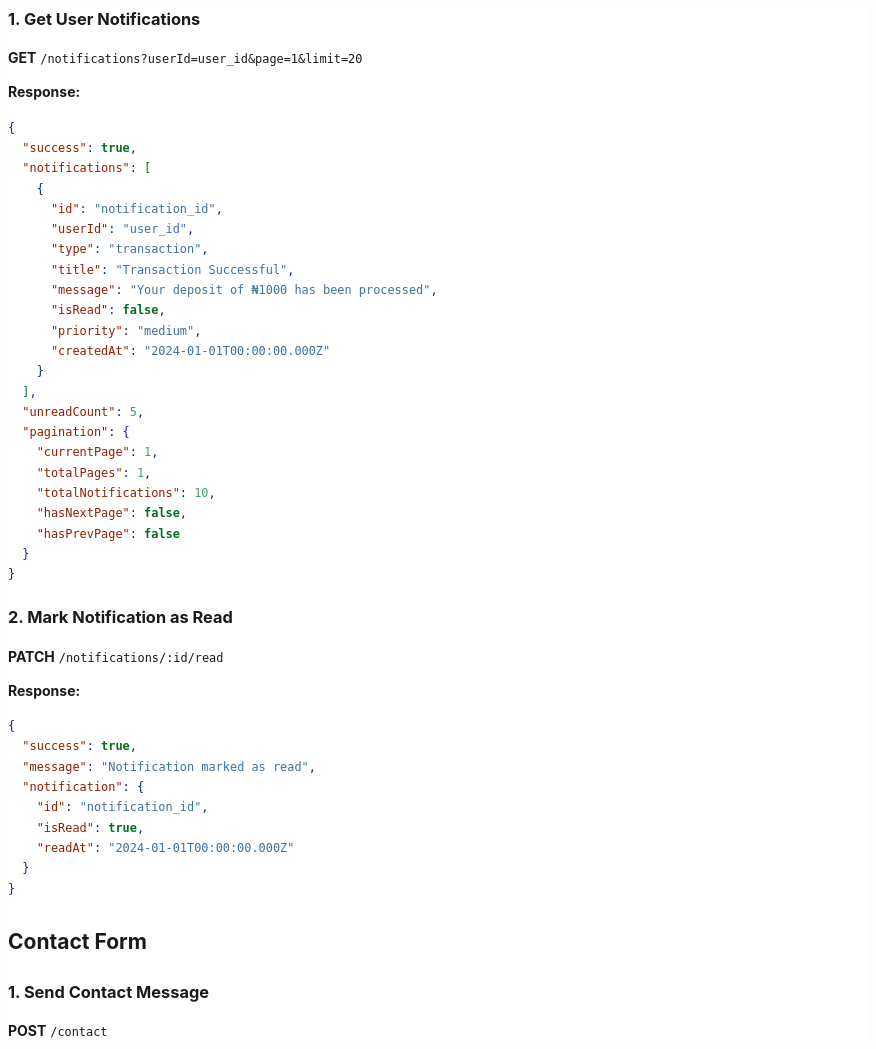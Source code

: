 ### 1. Get User Notifications
**GET** `/notifications?userId=user_id&page=1&limit=20`

**Response:**
```json
{
  "success": true,
  "notifications": [
    {
      "id": "notification_id",
      "userId": "user_id",
      "type": "transaction",
      "title": "Transaction Successful",
      "message": "Your deposit of ₦1000 has been processed",
      "isRead": false,
      "priority": "medium",
      "createdAt": "2024-01-01T00:00:00.000Z"
    }
  ],
  "unreadCount": 5,
  "pagination": {
    "currentPage": 1,
    "totalPages": 1,
    "totalNotifications": 10,
    "hasNextPage": false,
    "hasPrevPage": false
  }
}
```

### 2. Mark Notification as Read
**PATCH** `/notifications/:id/read`

**Response:**
```json
{
  "success": true,
  "message": "Notification marked as read",
  "notification": {
    "id": "notification_id",
    "isRead": true,
    "readAt": "2024-01-01T00:00:00.000Z"
  }
}
```

## Contact Form

### 1. Send Contact Message
**POST** `/contact`
